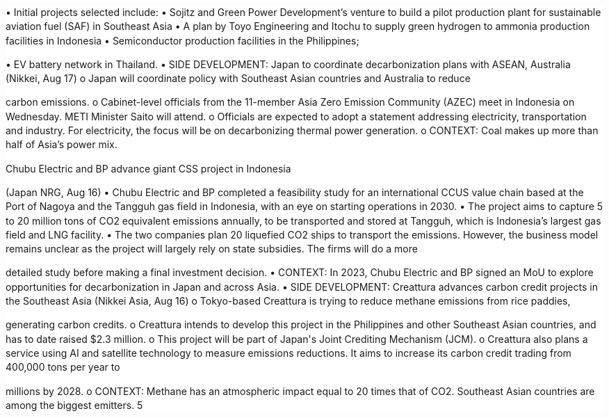 •  Initial projects selected include:
•  Sojitz and Green Power Development’s venture to build a pilot production plant for sustainable
aviation fuel (SAF) in Southeast Asia
•  A plan by Toyo Engineering and Itochu to supply green hydrogen to ammonia production facilities
in Indonesia
•  Semiconductor production facilities in the Philippines;

•  EV battery network in Thailand.
•  SIDE DEVELOPMENT:
Japan to coordinate decarbonization plans with ASEAN, Australia
(Nikkei, Aug 17)
o  Japan will coordinate policy with Southeast Asian countries and Australia to reduce

carbon emissions.
o  Cabinet-level officials from the 11-member Asia Zero Emission Community (AZEC) meet
in Indonesia on Wednesday. METI Minister Saito will attend.
o  Officials are expected to adopt a statement addressing electricity, transportation and
industry. For electricity, the focus will be on decarbonizing thermal power generation.
o  CONTEXT: Coal makes up more than half of Asia’s power mix.




Chubu Electric and BP advance giant CSS project in Indonesia

(Japan NRG, Aug 16)
•  Chubu Electric and BP completed a feasibility study for an international CCUS value chain based at
the Port of Nagoya and the Tangguh gas field in Indonesia, with an eye on starting operations in
2030.
•  The project aims to capture 5 to 20 million tons of CO2 equivalent emissions annually, to be
transported and stored at Tangguh, which is Indonesia’s largest gas field and LNG facility.
•  The two companies plan 20 liquefied CO2 ships to transport the emissions. However, the business
model remains unclear as the project will largely rely on state subsidies. The firms will do a more

detailed study before making a final investment decision.
•  CONTEXT: In 2023, Chubu Electric and BP signed an MoU to explore opportunities for
decarbonization in Japan and across Asia.
•  SIDE DEVELOPMENT:
Creattura advances carbon credit projects in the Southeast Asia
(Nikkei Asia, Aug 16)
o  Tokyo-based Creattura is trying to reduce methane emissions from rice paddies,

generating carbon credits.
o  Creattura intends to develop this project in the Philippines and other Southeast Asian
countries, and has to date raised $2.3 million.
o  This project will be part of Japan's Joint Crediting Mechanism (JCM).
o  Creattura also plans a service using AI and satellite technology to measure emissions
reductions. It aims to increase its carbon credit trading from 400,000 tons per year to

millions by 2028.
o  CONTEXT: Methane has an atmospheric impact equal to 20 times that of CO2.
Southeast Asian countries are among the biggest emitters.
5


